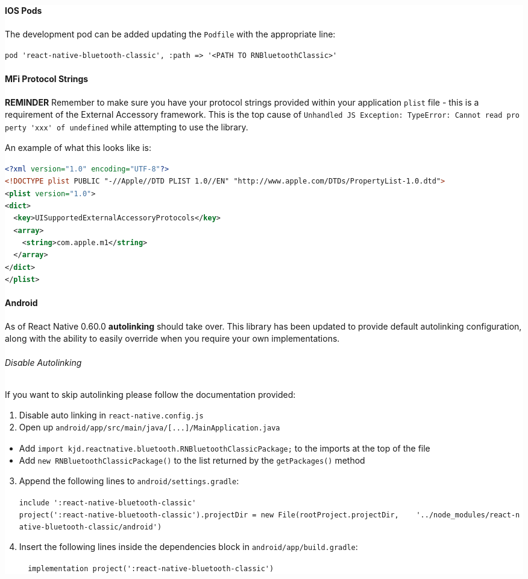 #### IOS Pods

The development pod can be added updating the `Podfile` with the appropriate line:

```
pod 'react-native-bluetooth-classic', :path => '<PATH TO RNBluetoothClassic>'
```

#### MFi Protocol Strings

**REMINDER** Remember to make sure you have your protocol strings provided within your application `plist` file - this is a requirement of the External Accessory framework.  This is the top cause of `Unhandled JS Exception: TypeError: Cannot read property 'xxx' of undefined` while attempting to use the library.

An example of what this looks like is:

```xml
<?xml version="1.0" encoding="UTF-8"?>
<!DOCTYPE plist PUBLIC "-//Apple//DTD PLIST 1.0//EN" "http://www.apple.com/DTDs/PropertyList-1.0.dtd">
<plist version="1.0">
<dict>
  <key>UISupportedExternalAccessoryProtocols</key>
  <array>
    <string>com.apple.m1</string>
  </array>
</dict>
</plist>
```

#### Android

As of React Native 0.60.0 **autolinking** should take over.  This library has been updated to provide default autolinking configuration, along with the ability to easily override when you require your own implementations.

###### Disable Autolinking

If you want to skip autolinking please follow the documentation provided:

1. Disable auto linking in `react-native.config.js`
2. Open up `android/app/src/main/java/[...]/MainApplication.java`
  - Add `import kjd.reactnative.bluetooth.RNBluetoothClassicPackage;` to the imports at the top of the file
  - Add `new RNBluetoothClassicPackage()` to the list returned by the `getPackages()` method
3. Append the following lines to `android/settings.gradle`:
  	```
  	include ':react-native-bluetooth-classic'
  	project(':react-native-bluetooth-classic').projectDir = new File(rootProject.projectDir, 	'../node_modules/react-native-bluetooth-classic/android')
  	```
4. Insert the following lines inside the dependencies block in `android/app/build.gradle`:
  	```
      implementation project(':react-native-bluetooth-classic')
  	```
